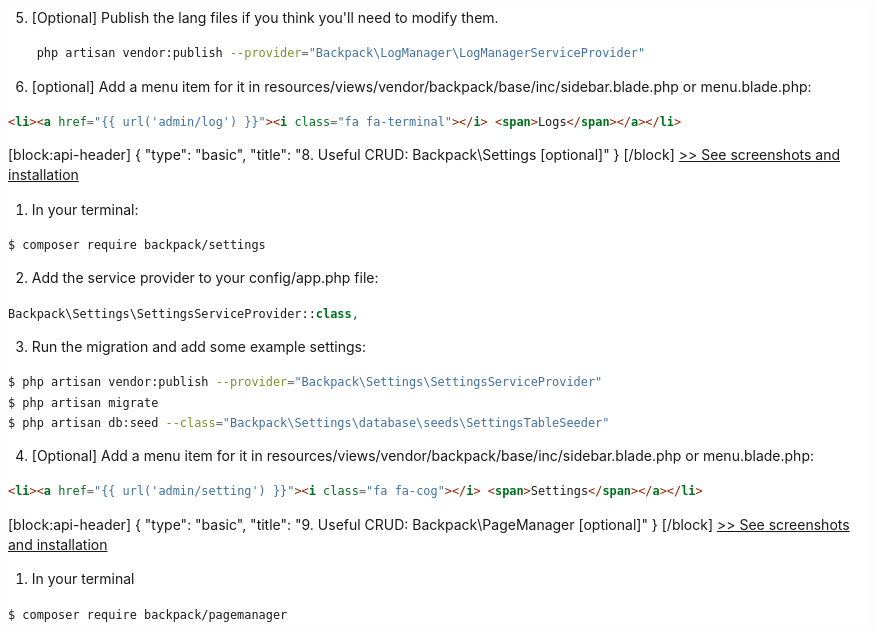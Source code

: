 5) [Optional] Publish the lang files if you think you'll need to modify them.

```bash
    php artisan vendor:publish --provider="Backpack\LogManager\LogManagerServiceProvider"
```

6) [optional] Add a menu item for it in resources/views/vendor/backpack/base/inc/sidebar.blade.php or menu.blade.php:

```html
<li><a href="{{ url('admin/log') }}"><i class="fa fa-terminal"></i> <span>Logs</span></a></li>
```

[block:api-header]
{
  "type": "basic",
  "title": "8. Useful CRUD: Backpack\\Settings [optional]"
}
[/block]
[>> See screenshots and installation](https://github.com/Laravel-Backpack/settings)


1) In your terminal:

``` bash
$ composer require backpack/settings
```

2) Add the service provider to your config/app.php file:
```php
Backpack\Settings\SettingsServiceProvider::class,
```

3) Run the migration and add some example settings:
```bash
$ php artisan vendor:publish --provider="Backpack\Settings\SettingsServiceProvider"
$ php artisan migrate
$ php artisan db:seed --class="Backpack\Settings\database\seeds\SettingsTableSeeder"
```

4) [Optional] Add a menu item for it in resources/views/vendor/backpack/base/inc/sidebar.blade.php or menu.blade.php:

```html
<li><a href="{{ url('admin/setting') }}"><i class="fa fa-cog"></i> <span>Settings</span></a></li>
```

[block:api-header]
{
  "type": "basic",
  "title": "9. Useful CRUD: Backpack\\PageManager [optional]"
}
[/block]
[>> See screenshots and installation](https://github.com/Laravel-Backpack/pagemanager)

1) In your terminal

``` bash
$ composer require backpack/pagemanager
```
